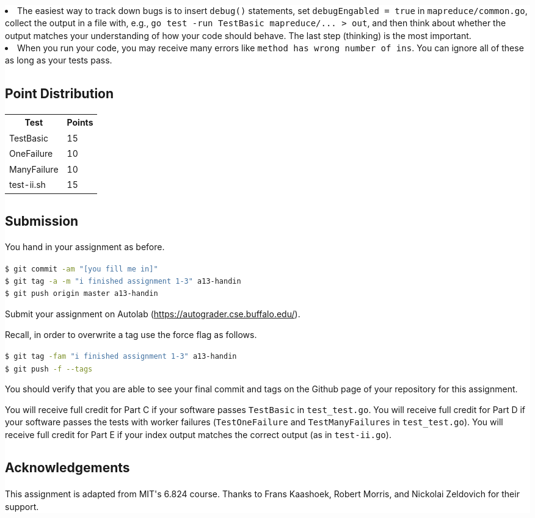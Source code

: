   <li>
    The easiest way to track down bugs is to insert
    <tt>debug()</tt> statements, set <tt>debugEngabled = true</tt> in <tt>mapreduce/common.go</tt>,
    collect the output in a file with, e.g.,
    <tt>go test -run TestBasic mapreduce/... &gt; out</tt>,
    and then think about whether the output matches
    your understanding of how your code should
    behave. The last step (thinking) is the most
    important.
  </li>

  <li>
    When you run your code, you may receive many errors like <tt>method has wrong number of ins</tt>. You can ignore all of these as long as your tests pass.
  </li>
</ul>

<h2>Point Distribution</h2>
<table>
<tr><th>Test</th><th>Points</th></tr>
<tr><td>TestBasic</td><td>15</td></tr>
<tr><td>OneFailure</td><td>10</td></tr>
<tr><td>ManyFailure</td><td>10</td></tr>
<tr><td>test-ii.sh</td><td>15</td></tr>
</table>

<h2>Submission</h2>

You hand in your assignment as before.

```bash
$ git commit -am "[you fill me in]"
$ git tag -a -m "i finished assignment 1-3" a13-handin
$ git push origin master a13-handin
```

Submit your assignment on Autolab (https://autograder.cse.buffalo.edu/).

<p>Recall, in order to overwrite a tag use the force flag as follows.</p>

```bash
$ git tag -fam "i finished assignment 1-3" a13-handin
$ git push -f --tags
```

You should verify that you are able to see your final commit and tags
on the Github page of your repository for this assignment.

<p>
  You will receive full credit for Part C if your software passes
  <tt>TestBasic</tt> in <tt>test_test.go</tt>.
  You will receive full credit for Part D if your software passes the tests with worker failures (<tt>TestOneFailure</tt> and <tt>TestManyFailures</tt> in <tt>test_test.go</tt>).
  You will receive full credit for Part E if your index output matches the correct output (as in <tt>test-ii.go</tt>).
</p>


<h2>Acknowledgements</h2>
<p>This assignment is adapted from MIT's 6.824 course. Thanks to Frans Kaashoek, Robert Morris, and Nickolai Zeldovich for their support.</p>
